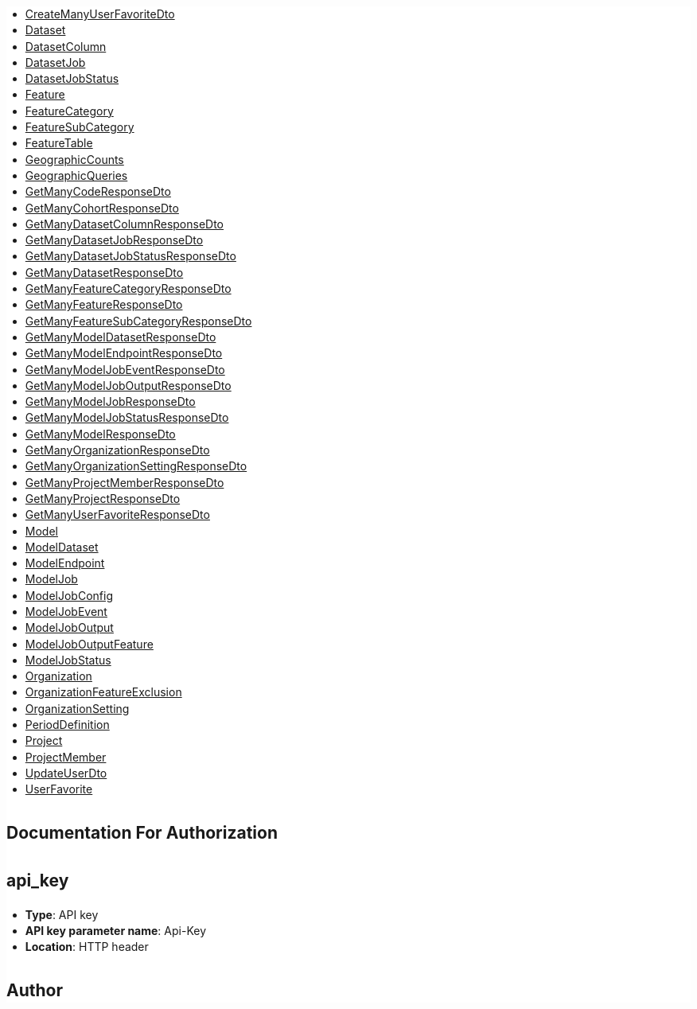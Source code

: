  - [CreateManyUserFavoriteDto](docs/CreateManyUserFavoriteDto.md)
 - [Dataset](docs/Dataset.md)
 - [DatasetColumn](docs/DatasetColumn.md)
 - [DatasetJob](docs/DatasetJob.md)
 - [DatasetJobStatus](docs/DatasetJobStatus.md)
 - [Feature](docs/Feature.md)
 - [FeatureCategory](docs/FeatureCategory.md)
 - [FeatureSubCategory](docs/FeatureSubCategory.md)
 - [FeatureTable](docs/FeatureTable.md)
 - [GeographicCounts](docs/GeographicCounts.md)
 - [GeographicQueries](docs/GeographicQueries.md)
 - [GetManyCodeResponseDto](docs/GetManyCodeResponseDto.md)
 - [GetManyCohortResponseDto](docs/GetManyCohortResponseDto.md)
 - [GetManyDatasetColumnResponseDto](docs/GetManyDatasetColumnResponseDto.md)
 - [GetManyDatasetJobResponseDto](docs/GetManyDatasetJobResponseDto.md)
 - [GetManyDatasetJobStatusResponseDto](docs/GetManyDatasetJobStatusResponseDto.md)
 - [GetManyDatasetResponseDto](docs/GetManyDatasetResponseDto.md)
 - [GetManyFeatureCategoryResponseDto](docs/GetManyFeatureCategoryResponseDto.md)
 - [GetManyFeatureResponseDto](docs/GetManyFeatureResponseDto.md)
 - [GetManyFeatureSubCategoryResponseDto](docs/GetManyFeatureSubCategoryResponseDto.md)
 - [GetManyModelDatasetResponseDto](docs/GetManyModelDatasetResponseDto.md)
 - [GetManyModelEndpointResponseDto](docs/GetManyModelEndpointResponseDto.md)
 - [GetManyModelJobEventResponseDto](docs/GetManyModelJobEventResponseDto.md)
 - [GetManyModelJobOutputResponseDto](docs/GetManyModelJobOutputResponseDto.md)
 - [GetManyModelJobResponseDto](docs/GetManyModelJobResponseDto.md)
 - [GetManyModelJobStatusResponseDto](docs/GetManyModelJobStatusResponseDto.md)
 - [GetManyModelResponseDto](docs/GetManyModelResponseDto.md)
 - [GetManyOrganizationResponseDto](docs/GetManyOrganizationResponseDto.md)
 - [GetManyOrganizationSettingResponseDto](docs/GetManyOrganizationSettingResponseDto.md)
 - [GetManyProjectMemberResponseDto](docs/GetManyProjectMemberResponseDto.md)
 - [GetManyProjectResponseDto](docs/GetManyProjectResponseDto.md)
 - [GetManyUserFavoriteResponseDto](docs/GetManyUserFavoriteResponseDto.md)
 - [Model](docs/Model.md)
 - [ModelDataset](docs/ModelDataset.md)
 - [ModelEndpoint](docs/ModelEndpoint.md)
 - [ModelJob](docs/ModelJob.md)
 - [ModelJobConfig](docs/ModelJobConfig.md)
 - [ModelJobEvent](docs/ModelJobEvent.md)
 - [ModelJobOutput](docs/ModelJobOutput.md)
 - [ModelJobOutputFeature](docs/ModelJobOutputFeature.md)
 - [ModelJobStatus](docs/ModelJobStatus.md)
 - [Organization](docs/Organization.md)
 - [OrganizationFeatureExclusion](docs/OrganizationFeatureExclusion.md)
 - [OrganizationSetting](docs/OrganizationSetting.md)
 - [PeriodDefinition](docs/PeriodDefinition.md)
 - [Project](docs/Project.md)
 - [ProjectMember](docs/ProjectMember.md)
 - [UpdateUserDto](docs/UpdateUserDto.md)
 - [UserFavorite](docs/UserFavorite.md)

## Documentation For Authorization


## api_key

- **Type**: API key
- **API key parameter name**: Api-Key
- **Location**: HTTP header


## Author


